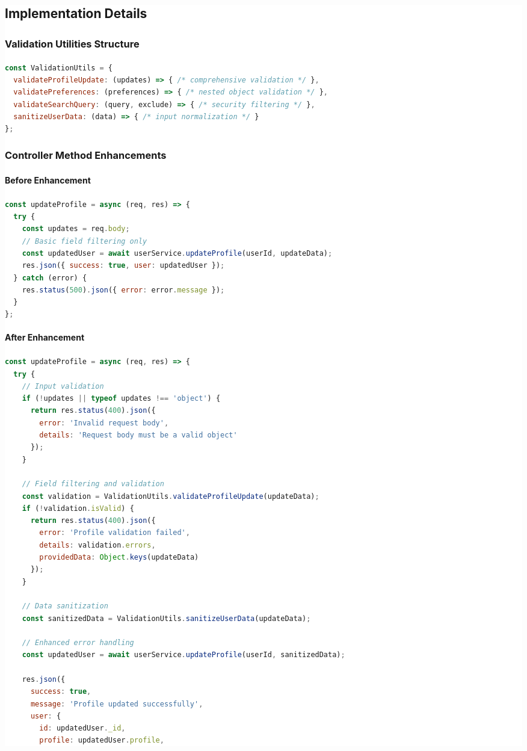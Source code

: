 ## Implementation Details

### Validation Utilities Structure

```javascript
const ValidationUtils = {
  validateProfileUpdate: (updates) => { /* comprehensive validation */ },
  validatePreferences: (preferences) => { /* nested object validation */ },
  validateSearchQuery: (query, exclude) => { /* security filtering */ },
  sanitizeUserData: (data) => { /* input normalization */ }
};
```

### Controller Method Enhancements

#### Before Enhancement
```javascript
const updateProfile = async (req, res) => {
  try {
    const updates = req.body;
    // Basic field filtering only
    const updatedUser = await userService.updateProfile(userId, updateData);
    res.json({ success: true, user: updatedUser });
  } catch (error) {
    res.status(500).json({ error: error.message });
  }
};
```

#### After Enhancement
```javascript
const updateProfile = async (req, res) => {
  try {
    // Input validation
    if (!updates || typeof updates !== 'object') {
      return res.status(400).json({
        error: 'Invalid request body',
        details: 'Request body must be a valid object'
      });
    }

    // Field filtering and validation
    const validation = ValidationUtils.validateProfileUpdate(updateData);
    if (!validation.isValid) {
      return res.status(400).json({
        error: 'Profile validation failed',
        details: validation.errors,
        providedData: Object.keys(updateData)
      });
    }

    // Data sanitization
    const sanitizedData = ValidationUtils.sanitizeUserData(updateData);
    
    // Enhanced error handling
    const updatedUser = await userService.updateProfile(userId, sanitizedData);
    
    res.json({
      success: true,
      message: 'Profile updated successfully',
      user: {
        id: updatedUser._id,
        profile: updatedUser.profile,
```